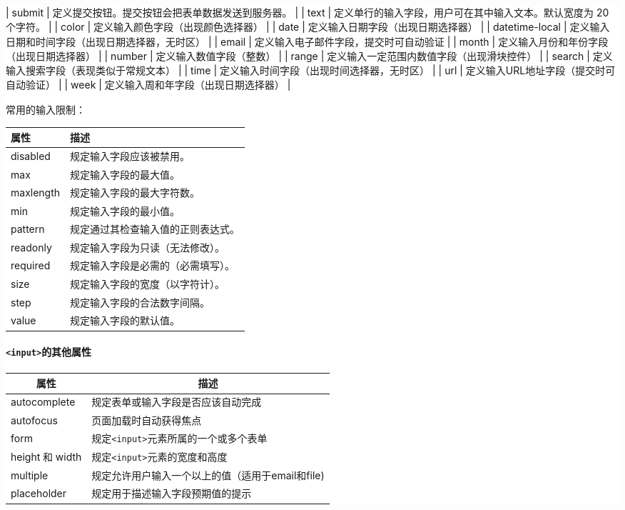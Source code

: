 | submit         | 定义提交按钮。提交按钮会把表单数据发送到服务器。             |
| text           | 定义单行的输入字段，用户可在其中输入文本。默认宽度为 20 个字符。 |
| color          | 定义输入颜色字段（出现颜色选择器）                           |
| date           | 定义输入日期字段（出现日期选择器）                           |
| datetime-local | 定义输入日期和时间字段（出现日期选择器，无时区）             |
| email          | 定义输入电子邮件字段，提交时可自动验证                       |
| month          | 定义输入月份和年份字段（出现日期选择器）                     |
| number         | 定义输入数值字段（整数）                                     |
| range          | 定义输入一定范围内数值字段（出现滑块控件）                   |
| search         | 定义输入搜索字段（表现类似于常规文本）                       |
| time           | 定义输入时间字段（出现时间选择器，无时区）                   |
| url            | 定义输入URL地址字段（提交时可自动验证）                      |
| week           | 定义输入周和年字段（出现日期选择器）                         |

常用的输入限制：

| 属性      | 描述                               |
| :-------- | :--------------------------------- |
| disabled  | 规定输入字段应该被禁用。           |
| max       | 规定输入字段的最大值。             |
| maxlength | 规定输入字段的最大字符数。         |
| min       | 规定输入字段的最小值。             |
| pattern   | 规定通过其检查输入值的正则表达式。 |
| readonly  | 规定输入字段为只读（无法修改）。   |
| required  | 规定输入字段是必需的（必需填写）。 |
| size      | 规定输入字段的宽度（以字符计）。   |
| step      | 规定输入字段的合法数字间隔。       |
| value     | 规定输入字段的默认值。             |

#### `<input>`的其他属性

| 属性            | 描述                                             |
| --------------- | ------------------------------------------------ |
| autocomplete    | 规定表单或输入字段是否应该自动完成               |
| autofocus       | 页面加载时自动获得焦点                           |
| form            | 规定`<input>`元素所属的一个或多个表单            |
| height 和 width | 规定`<input>`元素的宽度和高度                    |
| multiple        | 规定允许用户输入一个以上的值（适用于email和file) |
| placeholder     | 规定用于描述输入字段预期值的提示                 |
